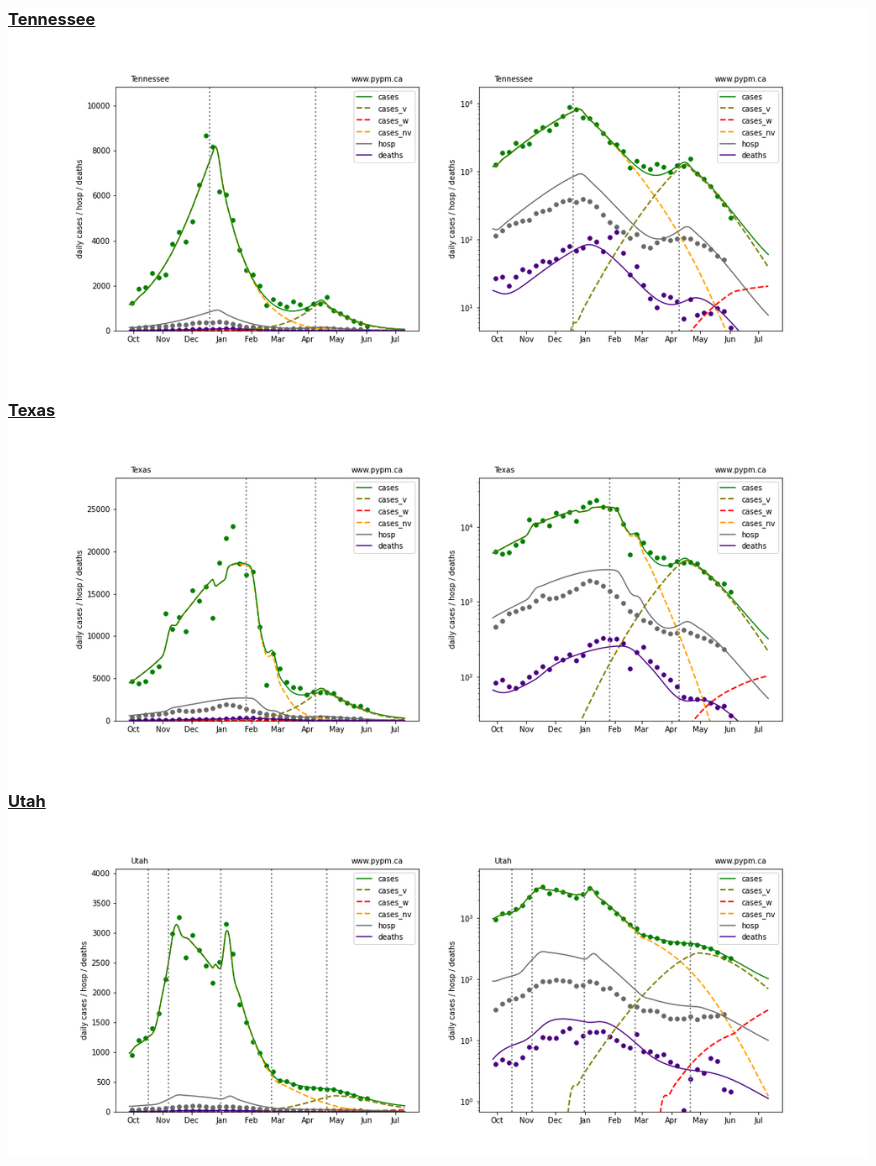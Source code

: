 ### [Tennessee](img/tn_2_9_0606.pdf)

![tn](img/tn_2_9_0606.png)

### [Texas](img/tx_2_9_0606.pdf)

![tx](img/tx_2_9_0606.png)

### [Utah](img/ut_2_9_0606.pdf)

![ut](img/ut_2_9_0606.png)
